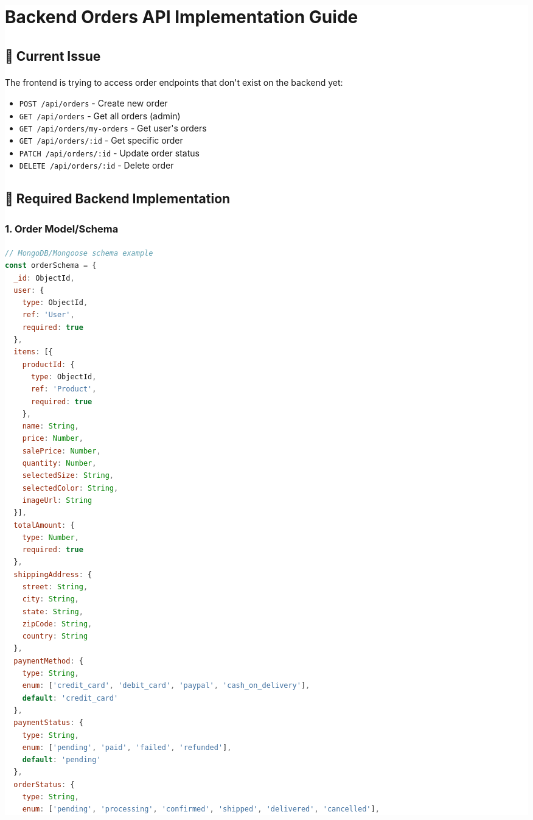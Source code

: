 # Backend Orders API Implementation Guide

## 🚨 **Current Issue**
The frontend is trying to access order endpoints that don't exist on the backend yet:
- `POST /api/orders` - Create new order
- `GET /api/orders` - Get all orders (admin)
- `GET /api/orders/my-orders` - Get user's orders
- `GET /api/orders/:id` - Get specific order
- `PATCH /api/orders/:id` - Update order status
- `DELETE /api/orders/:id` - Delete order

## 🔧 **Required Backend Implementation**

### **1. Order Model/Schema**
```javascript
// MongoDB/Mongoose schema example
const orderSchema = {
  _id: ObjectId,
  user: {
    type: ObjectId,
    ref: 'User',
    required: true
  },
  items: [{
    productId: {
      type: ObjectId,
      ref: 'Product',
      required: true
    },
    name: String,
    price: Number,
    salePrice: Number,
    quantity: Number,
    selectedSize: String,
    selectedColor: String,
    imageUrl: String
  }],
  totalAmount: {
    type: Number,
    required: true
  },
  shippingAddress: {
    street: String,
    city: String,
    state: String,
    zipCode: String,
    country: String
  },
  paymentMethod: {
    type: String,
    enum: ['credit_card', 'debit_card', 'paypal', 'cash_on_delivery'],
    default: 'credit_card'
  },
  paymentStatus: {
    type: String,
    enum: ['pending', 'paid', 'failed', 'refunded'],
    default: 'pending'
  },
  orderStatus: {
    type: String,
    enum: ['pending', 'processing', 'confirmed', 'shipped', 'delivered', 'cancelled'],
```